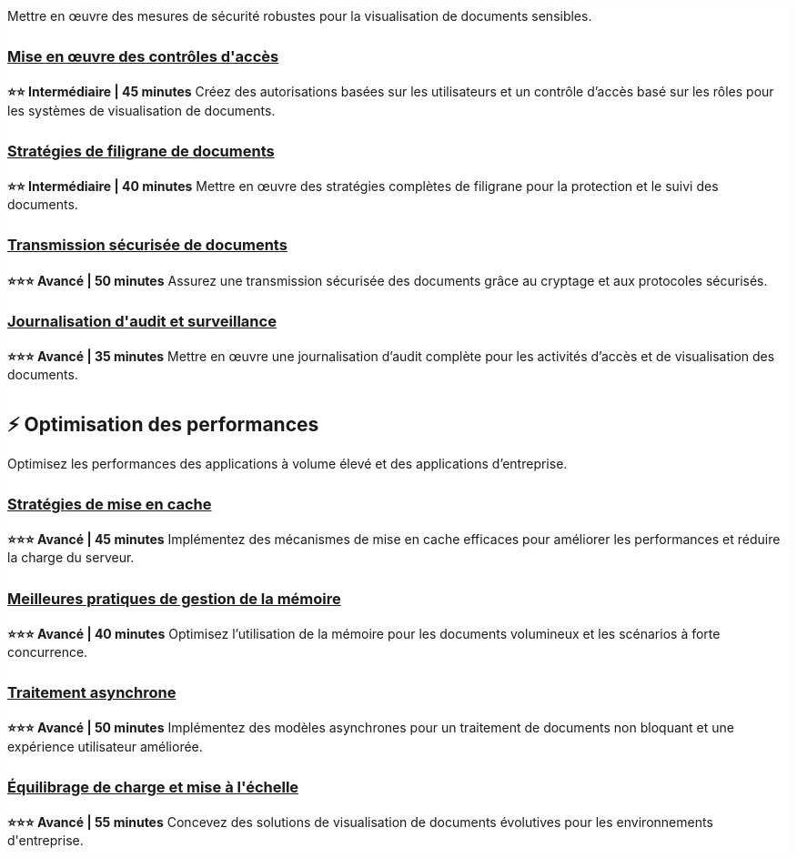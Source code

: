 Mettre en œuvre des mesures de sécurité robustes pour la visualisation de documents sensibles.

### [Mise en œuvre des contrôles d'accès](./security-access-control/implementing-access-controls/)
**⭐⭐ Intermédiaire | 45 minutes**
Créez des autorisations basées sur les utilisateurs et un contrôle d’accès basé sur les rôles pour les systèmes de visualisation de documents.

### [Stratégies de filigrane de documents](./security-access-control/document-watermarking-strategies/)
**⭐⭐ Intermédiaire | 40 minutes**
Mettre en œuvre des stratégies complètes de filigrane pour la protection et le suivi des documents.

### [Transmission sécurisée de documents](./security-access-control/secure-document-transmission/)
**⭐⭐⭐ Avancé | 50 minutes**
Assurez une transmission sécurisée des documents grâce au cryptage et aux protocoles sécurisés.

### [Journalisation d'audit et surveillance](./security-access-control/audit-logging-monitoring/)
**⭐⭐⭐ Avancé | 35 minutes**
Mettre en œuvre une journalisation d’audit complète pour les activités d’accès et de visualisation des documents.



## ⚡ Optimisation des performances

Optimisez les performances des applications à volume élevé et des applications d’entreprise.

### [Stratégies de mise en cache](./performance-optimization/caching-strategies/)
**⭐⭐⭐ Avancé | 45 minutes**
Implémentez des mécanismes de mise en cache efficaces pour améliorer les performances et réduire la charge du serveur.

### [Meilleures pratiques de gestion de la mémoire](./performance-optimization/memory-management/)
**⭐⭐⭐ Avancé | 40 minutes**
Optimisez l’utilisation de la mémoire pour les documents volumineux et les scénarios à forte concurrence.

### [Traitement asynchrone](./performance-optimization/asynchronous-processing/)
**⭐⭐⭐ Avancé | 50 minutes**
Implémentez des modèles asynchrones pour un traitement de documents non bloquant et une expérience utilisateur améliorée.

### [Équilibrage de charge et mise à l'échelle](./performance-optimization/load-balancing-scaling/)
**⭐⭐⭐ Avancé | 55 minutes**
Concevez des solutions de visualisation de documents évolutives pour les environnements d'entreprise.
